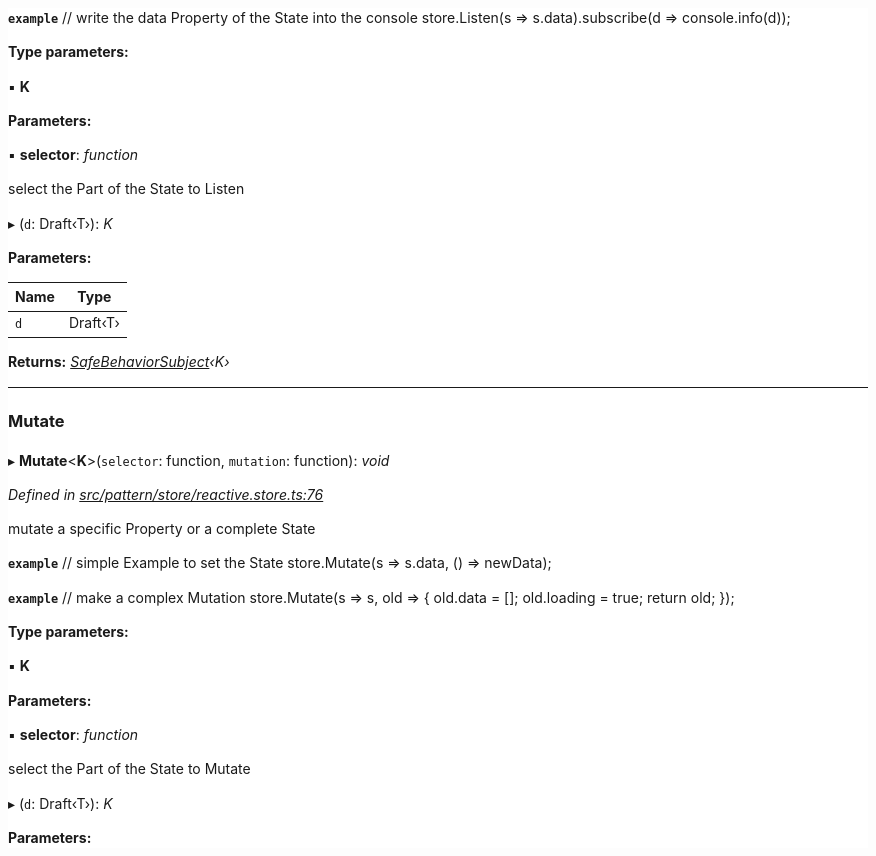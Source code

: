 **`example`** 
// write the data Property of the State into the console
store.Listen(s => s.data).subscribe(d => console.info(d));

**Type parameters:**

▪ **K**

**Parameters:**

▪ **selector**: *function*

select the Part of the State to Listen

▸ (`d`: Draft‹T›): *K*

**Parameters:**

Name | Type |
------ | ------ |
`d` | Draft‹T› |

**Returns:** *[SafeBehaviorSubject](_pattern_store_reactive_store_.safebehaviorsubject.md)‹K›*

___

###  Mutate

▸ **Mutate**<**K**>(`selector`: function, `mutation`: function): *void*

*Defined in [src/pattern/store/reactive.store.ts:76](https://github.com/nodejayes/ts-tooling/blob/ad92cc8/src/pattern/store/reactive.store.ts#L76)*

mutate a specific Property or a complete State

**`example`** 
// simple Example to set the State
store.Mutate(s => s.data, () => newData);

**`example`** 
// make a complex Mutation
store.Mutate(s => s, old => {
    old.data = [];
    old.loading = true;
    return old;
});

**Type parameters:**

▪ **K**

**Parameters:**

▪ **selector**: *function*

select the Part of the State to Mutate

▸ (`d`: Draft‹T›): *K*

**Parameters:**
